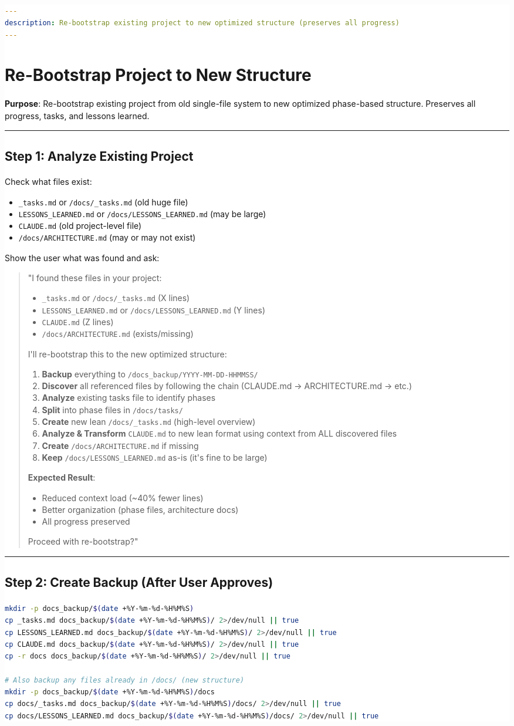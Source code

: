 ```yaml
---
description: Re-bootstrap existing project to new optimized structure (preserves all progress)
---
```


# Re-Bootstrap Project to New Structure

**Purpose**: Re-bootstrap existing project from old single-file system to new optimized phase-based structure. Preserves all progress, tasks, and lessons learned.

---

## Step 1: Analyze Existing Project

Check what files exist:
- `_tasks.md` or `/docs/_tasks.md` (old huge file)
- `LESSONS_LEARNED.md` or `/docs/LESSONS_LEARNED.md` (may be large)
- `CLAUDE.md` (old project-level file)
- `/docs/ARCHITECTURE.md` (may or may not exist)

Show the user what was found and ask:
> "I found these files in your project:
> - `_tasks.md` or `/docs/_tasks.md` (X lines)
> - `LESSONS_LEARNED.md` or `/docs/LESSONS_LEARNED.md` (Y lines)
> - `CLAUDE.md` (Z lines)
> - `/docs/ARCHITECTURE.md` (exists/missing)
>
> I'll re-bootstrap this to the new optimized structure:
> 1. **Backup** everything to `/docs_backup/YYYY-MM-DD-HHMMSS/`
> 2. **Discover** all referenced files by following the chain (CLAUDE.md → ARCHITECTURE.md → etc.)
> 3. **Analyze** existing tasks file to identify phases
> 4. **Split** into phase files in `/docs/tasks/`
> 5. **Create** new lean `/docs/_tasks.md` (high-level overview)
> 6. **Analyze & Transform** `CLAUDE.md` to new lean format using context from ALL discovered files
> 7. **Create** `/docs/ARCHITECTURE.md` if missing
> 8. **Keep** `/docs/LESSONS_LEARNED.md` as-is (it's fine to be large)
>
> **Expected Result**:
> - Reduced context load (~40% fewer lines)
> - Better organization (phase files, architecture docs)
> - All progress preserved
>
> Proceed with re-bootstrap?"

---

## Step 2: Create Backup (After User Approves)

```bash
mkdir -p docs_backup/$(date +%Y-%m-%d-%H%M%S)
cp _tasks.md docs_backup/$(date +%Y-%m-%d-%H%M%S)/ 2>/dev/null || true
cp LESSONS_LEARNED.md docs_backup/$(date +%Y-%m-%d-%H%M%S)/ 2>/dev/null || true
cp CLAUDE.md docs_backup/$(date +%Y-%m-%d-%H%M%S)/ 2>/dev/null || true
cp -r docs docs_backup/$(date +%Y-%m-%d-%H%M%S)/ 2>/dev/null || true

# Also backup any files already in /docs/ (new structure)
mkdir -p docs_backup/$(date +%Y-%m-%d-%H%M%S)/docs
cp docs/_tasks.md docs_backup/$(date +%Y-%m-%d-%H%M%S)/docs/ 2>/dev/null || true
cp docs/LESSONS_LEARNED.md docs_backup/$(date +%Y-%m-%d-%H%M%S)/docs/ 2>/dev/null || true
```
